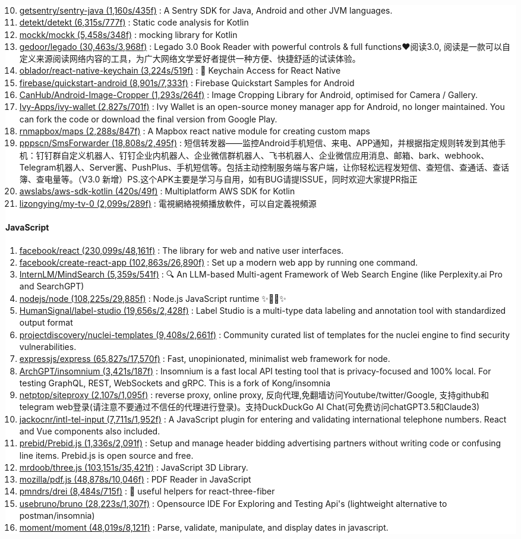 10. [getsentry/sentry-java (1,160s/435f)](https://github.com/getsentry/sentry-java) : A Sentry SDK for Java, Android and other JVM languages.
11. [detekt/detekt (6,315s/777f)](https://github.com/detekt/detekt) : Static code analysis for Kotlin
12. [mockk/mockk (5,458s/348f)](https://github.com/mockk/mockk) : mocking library for Kotlin
13. [gedoor/legado (30,463s/3,968f)](https://github.com/gedoor/legado) : Legado 3.0 Book Reader with powerful controls & full functions❤️阅读3.0, 阅读是一款可以自定义来源阅读网络内容的工具，为广大网络文学爱好者提供一种方便、快捷舒适的试读体验。
14. [oblador/react-native-keychain (3,224s/519f)](https://github.com/oblador/react-native-keychain) : 🔑 Keychain Access for React Native
15. [firebase/quickstart-android (8,901s/7,333f)](https://github.com/firebase/quickstart-android) : Firebase Quickstart Samples for Android
16. [CanHub/Android-Image-Cropper (1,293s/264f)](https://github.com/CanHub/Android-Image-Cropper) : Image Cropping Library for Android, optimised for Camera / Gallery.
17. [Ivy-Apps/ivy-wallet (2,827s/701f)](https://github.com/Ivy-Apps/ivy-wallet) : Ivy Wallet is an open-source money manager app for Android, no longer maintained. You can fork the code or download the final version from Google Play.
18. [rnmapbox/maps (2,288s/847f)](https://github.com/rnmapbox/maps) : A Mapbox react native module for creating custom maps
19. [pppscn/SmsForwarder (18,808s/2,495f)](https://github.com/pppscn/SmsForwarder) : 短信转发器——监控Android手机短信、来电、APP通知，并根据指定规则转发到其他手机：钉钉群自定义机器人、钉钉企业内机器人、企业微信群机器人、飞书机器人、企业微信应用消息、邮箱、bark、webhook、Telegram机器人、Server酱、PushPlus、手机短信等。包括主动控制服务端与客户端，让你轻松远程发短信、查短信、查通话、查话簿、查电量等。（V3.0 新增）PS.这个APK主要是学习与自用，如有BUG请提ISSUE，同时欢迎大家提PR指正
20. [awslabs/aws-sdk-kotlin (420s/49f)](https://github.com/awslabs/aws-sdk-kotlin) : Multiplatform AWS SDK for Kotlin
21. [lizongying/my-tv-0 (2,099s/289f)](https://github.com/lizongying/my-tv-0) : 電視網絡視頻播放軟件，可以自定義視頻源

#### JavaScript
1. [facebook/react (230,099s/48,161f)](https://github.com/facebook/react) : The library for web and native user interfaces.
2. [facebook/create-react-app (102,863s/26,890f)](https://github.com/facebook/create-react-app) : Set up a modern web app by running one command.
3. [InternLM/MindSearch (5,359s/541f)](https://github.com/InternLM/MindSearch) : 🔍 An LLM-based Multi-agent Framework of Web Search Engine (like Perplexity.ai Pro and SearchGPT)
4. [nodejs/node (108,225s/29,885f)](https://github.com/nodejs/node) : Node.js JavaScript runtime ✨🐢🚀✨
5. [HumanSignal/label-studio (19,656s/2,428f)](https://github.com/HumanSignal/label-studio) : Label Studio is a multi-type data labeling and annotation tool with standardized output format
6. [projectdiscovery/nuclei-templates (9,408s/2,661f)](https://github.com/projectdiscovery/nuclei-templates) : Community curated list of templates for the nuclei engine to find security vulnerabilities.
7. [expressjs/express (65,827s/17,570f)](https://github.com/expressjs/express) : Fast, unopinionated, minimalist web framework for node.
8. [ArchGPT/insomnium (3,421s/187f)](https://github.com/ArchGPT/insomnium) : Insomnium is a fast local API testing tool that is privacy-focused and 100% local. For testing GraphQL, REST, WebSockets and gRPC. This is a fork of Kong/insomnia
9. [netptop/siteproxy (2,107s/1,095f)](https://github.com/netptop/siteproxy) : reverse proxy, online proxy, 反向代理,免翻墙访问Youtube/twitter/Google, 支持github和telegram web登录(请注意不要通过不信任的代理进行登录)。支持DuckDuckGo AI Chat(可免费访问chatGPT3.5和Claude3)
10. [jackocnr/intl-tel-input (7,711s/1,952f)](https://github.com/jackocnr/intl-tel-input) : A JavaScript plugin for entering and validating international telephone numbers. React and Vue components also included.
11. [prebid/Prebid.js (1,336s/2,091f)](https://github.com/prebid/Prebid.js) : Setup and manage header bidding advertising partners without writing code or confusing line items. Prebid.js is open source and free.
12. [mrdoob/three.js (103,151s/35,421f)](https://github.com/mrdoob/three.js) : JavaScript 3D Library.
13. [mozilla/pdf.js (48,878s/10,046f)](https://github.com/mozilla/pdf.js) : PDF Reader in JavaScript
14. [pmndrs/drei (8,484s/715f)](https://github.com/pmndrs/drei) : 🥉 useful helpers for react-three-fiber
15. [usebruno/bruno (28,223s/1,307f)](https://github.com/usebruno/bruno) : Opensource IDE For Exploring and Testing Api's (lightweight alternative to postman/insomnia)
16. [moment/moment (48,019s/8,121f)](https://github.com/moment/moment) : Parse, validate, manipulate, and display dates in javascript.